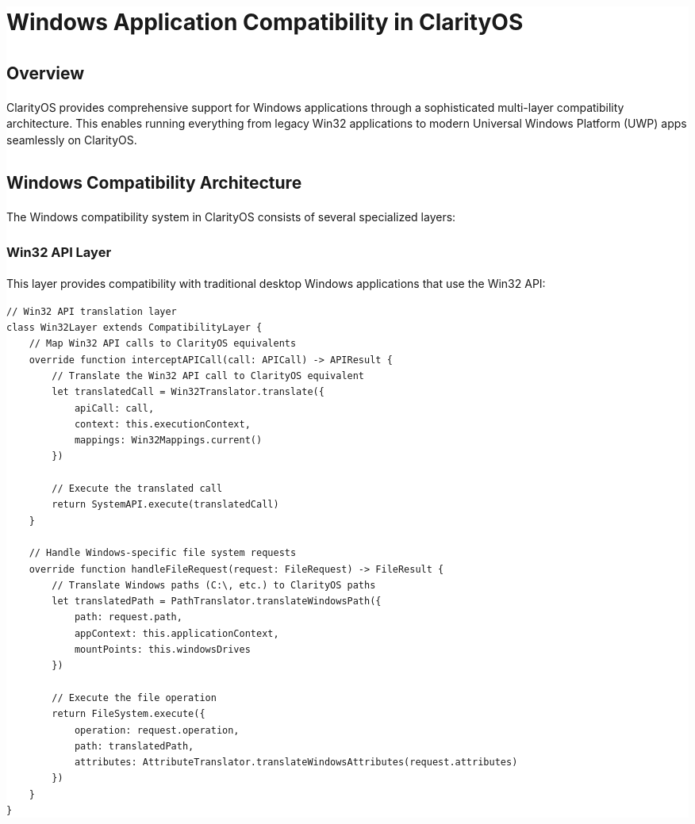 # Windows Application Compatibility in ClarityOS

## Overview

ClarityOS provides comprehensive support for Windows applications through a sophisticated multi-layer compatibility architecture. This enables running everything from legacy Win32 applications to modern Universal Windows Platform (UWP) apps seamlessly on ClarityOS.

## Windows Compatibility Architecture

The Windows compatibility system in ClarityOS consists of several specialized layers:

### Win32 API Layer

This layer provides compatibility with traditional desktop Windows applications that use the Win32 API:

```clarity
// Win32 API translation layer
class Win32Layer extends CompatibilityLayer {
    // Map Win32 API calls to ClarityOS equivalents
    override function interceptAPICall(call: APICall) -> APIResult {
        // Translate the Win32 API call to ClarityOS equivalent
        let translatedCall = Win32Translator.translate({
            apiCall: call,
            context: this.executionContext,
            mappings: Win32Mappings.current()
        })
        
        // Execute the translated call
        return SystemAPI.execute(translatedCall)
    }
    
    // Handle Windows-specific file system requests
    override function handleFileRequest(request: FileRequest) -> FileResult {
        // Translate Windows paths (C:\, etc.) to ClarityOS paths
        let translatedPath = PathTranslator.translateWindowsPath({
            path: request.path,
            appContext: this.applicationContext,
            mountPoints: this.windowsDrives
        })
        
        // Execute the file operation
        return FileSystem.execute({
            operation: request.operation,
            path: translatedPath,
            attributes: AttributeTranslator.translateWindowsAttributes(request.attributes)
        })
    }
}
```
